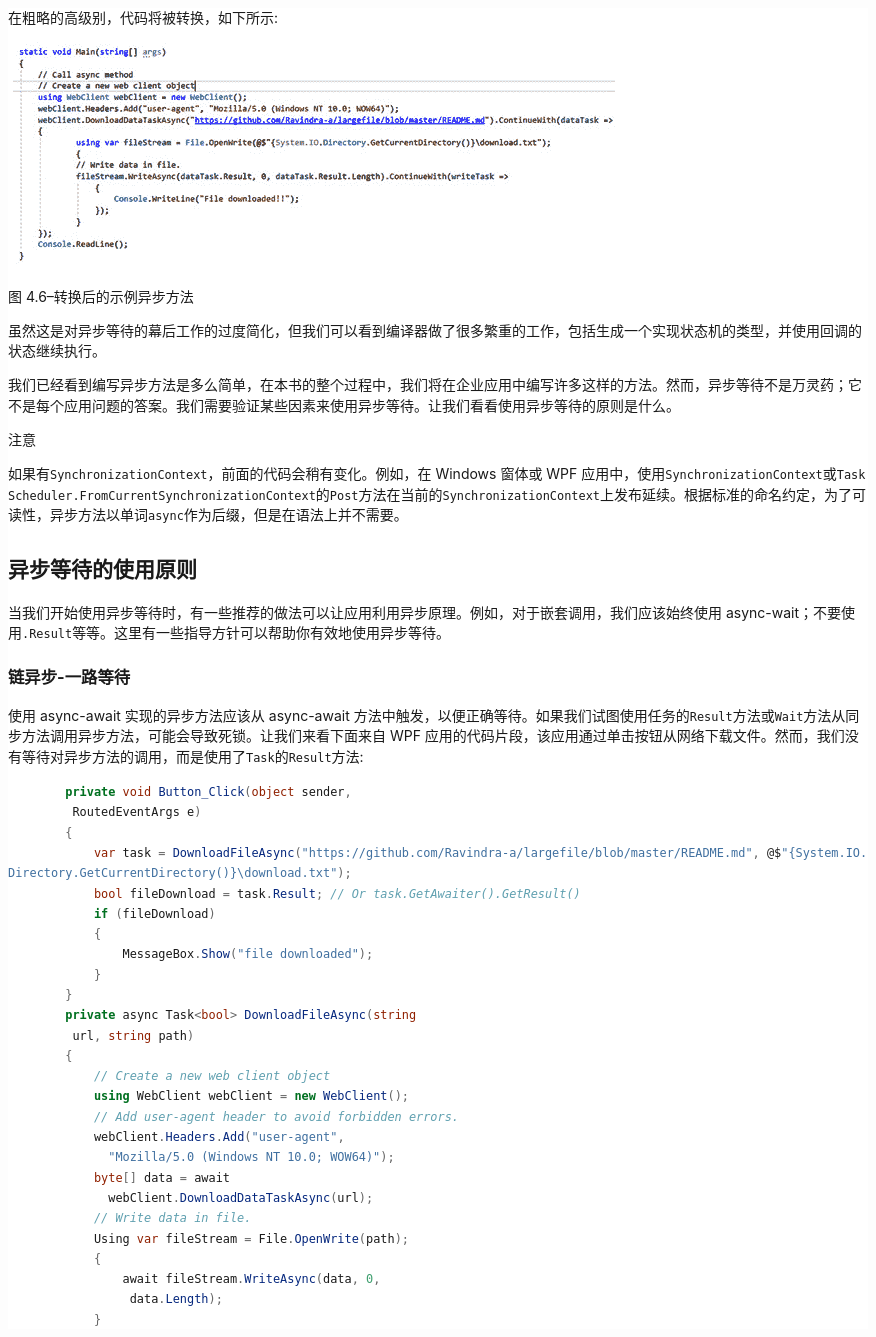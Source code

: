 在粗略的高级别，代码将被转换，如下所示:

![Figure 4.6 – Transformed sample asynchronous method](img/Figure_4.6_B15927.jpg)

图 4.6–转换后的示例异步方法

虽然这是对异步等待的幕后工作的过度简化，但我们可以看到编译器做了很多繁重的工作，包括生成一个实现状态机的类型，并使用回调的状态继续执行。

我们已经看到编写异步方法是多么简单，在本书的整个过程中，我们将在企业应用中编写许多这样的方法。然而，异步等待不是万灵药；它不是每个应用问题的答案。我们需要验证某些因素来使用异步等待。让我们看看使用异步等待的原则是什么。

注意

如果有`SynchronizationContext`，前面的代码会稍有变化。例如，在 Windows 窗体或 WPF 应用中，使用`SynchronizationContext`或`TaskScheduler.FromCurrentSynchronizationContext`的`Post`方法在当前的`SynchronizationContext`上发布延续。根据标准的命名约定，为了可读性，异步方法以单词`async`作为后缀，但是在语法上并不需要。

## 异步等待的使用原则

当我们开始使用异步等待时，有一些推荐的做法可以让应用利用异步原理。例如，对于嵌套调用，我们应该始终使用 async-wait；不要使用`.Result`等等。这里有一些指导方针可以帮助你有效地使用异步等待。

### 链异步-一路等待

使用 async-await 实现的异步方法应该从 async-await 方法中触发，以便正确等待。如果我们试图使用任务的`Result`方法或`Wait`方法从同步方法调用异步方法，可能会导致死锁。让我们来看下面来自 WPF 应用的代码片段，该应用通过单击按钮从网络下载文件。然而，我们没有等待对异步方法的调用，而是使用了`Task`的`Result`方法:

```cs
        private void Button_Click(object sender, 
         RoutedEventArgs e)
        {
            var task = DownloadFileAsync("https://github.com/Ravindra-a/largefile/blob/master/README.md", @$"{System.IO.Directory.GetCurrentDirectory()}\download.txt");
            bool fileDownload = task.Result; // Or task.GetAwaiter().GetResult()
            if (fileDownload)
            {
                MessageBox.Show("file downloaded");
            }
        }
        private async Task<bool> DownloadFileAsync(string 
         url, string path)
        {
            // Create a new web client object
            using WebClient webClient = new WebClient();
            // Add user-agent header to avoid forbidden errors.
            webClient.Headers.Add("user-agent", 
              "Mozilla/5.0 (Windows NT 10.0; WOW64)");
            byte[] data = await 
              webClient.DownloadDataTaskAsync(url);
            // Write data in file.
            Using var fileStream = File.OpenWrite(path);
            {
                await fileStream.WriteAsync(data, 0, 
                 data.Length);
            }
```